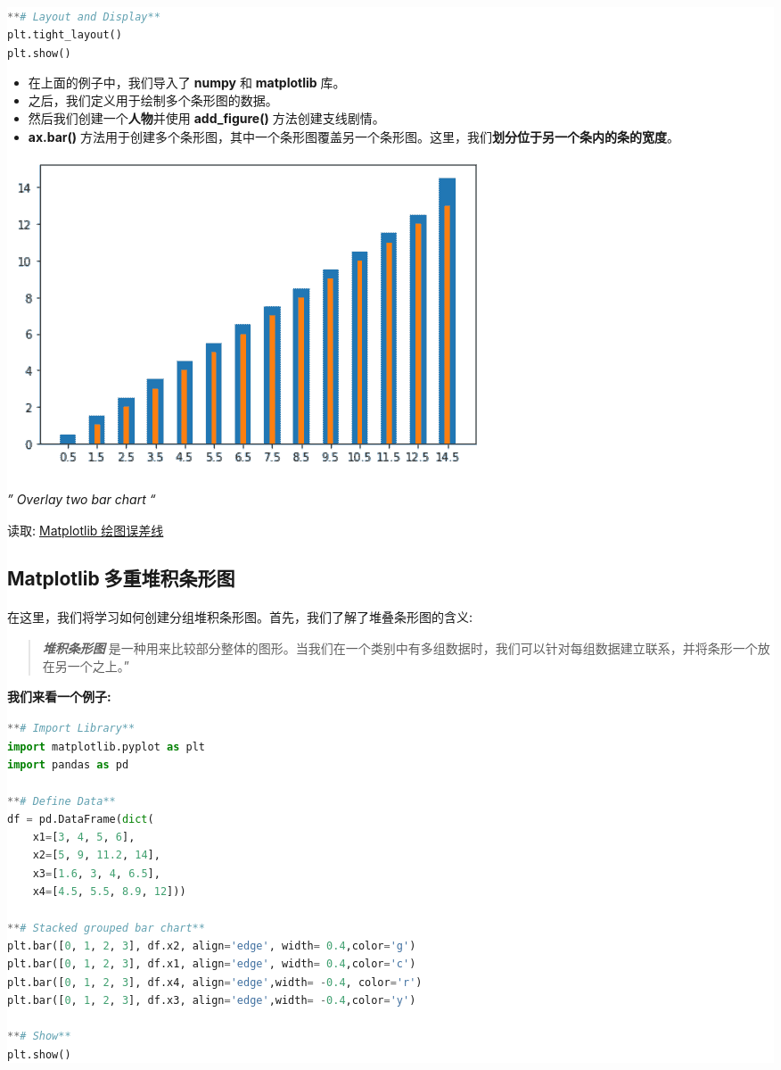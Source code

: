```py
**# Layout and Display** 
plt.tight_layout()
plt.show() 
```

*   在上面的例子中，我们导入了 **numpy** 和 **matplotlib** 库。
*   之后，我们定义用于绘制多个条形图的数据。
*   然后我们创建一个**人物**并使用 **add_figure()** 方法创建支线剧情。
*   **ax.bar()** 方法用于创建多个条形图，其中一个条形图覆盖另一个条形图。这里，我们**划分位于另一个条内的条的宽度**。

![matplotlib overlay two bar chart](img/bb2161682c13f413a652cbf0b4d5c9c9.png "matplotlib overlay two bar chart")

*” Overlay two bar chart “*

读取: [Matplotlib 绘图误差线](https://pythonguides.com/matplotlib-plot-error-bars/)

## Matplotlib 多重堆积条形图

在这里，我们将学习如何创建分组堆积条形图。首先，我们了解了堆叠条形图的含义:

> ***堆积条形图*** 是一种用来比较部分整体的图形。当我们在一个类别中有多组数据时，我们可以针对每组数据建立联系，并将条形一个放在另一个之上。”

**我们来看一个例子:**

```py
**# Import Library** 
import matplotlib.pyplot as plt
import pandas as pd

**# Define Data** 
df = pd.DataFrame(dict(
    x1=[3, 4, 5, 6],
    x2=[5, 9, 11.2, 14],
    x3=[1.6, 3, 4, 6.5],
    x4=[4.5, 5.5, 8.9, 12]))

**# Stacked grouped bar chart** 
plt.bar([0, 1, 2, 3], df.x2, align='edge', width= 0.4,color='g')
plt.bar([0, 1, 2, 3], df.x1, align='edge', width= 0.4,color='c')
plt.bar([0, 1, 2, 3], df.x4, align='edge',width= -0.4, color='r')
plt.bar([0, 1, 2, 3], df.x3, align='edge',width= -0.4,color='y')

**# Show** 
plt.show() 
```
